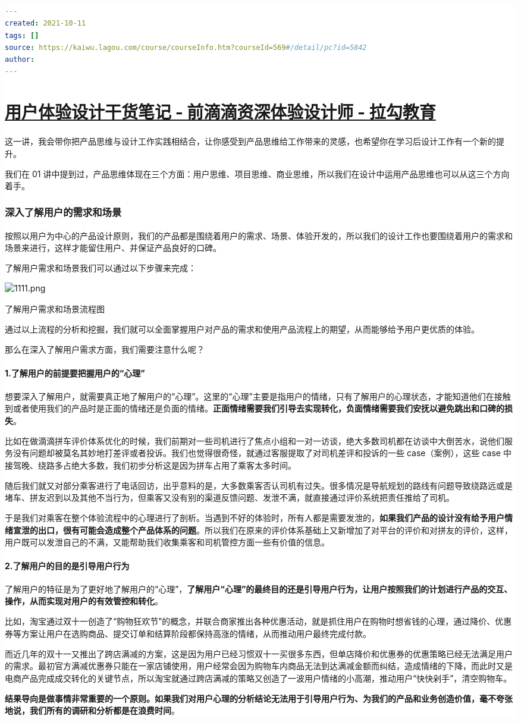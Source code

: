 ```yaml
---
created: 2021-10-11
tags: []
source: https://kaiwu.lagou.com/course/courseInfo.htm?courseId=569#/detail/pc?id=5842
author: 
---
```


# [用户体验设计干货笔记 - 前滴滴资深体验设计师 - 拉勾教育](https://kaiwu.lagou.com/course/courseInfo.htm?courseId=569#/detail/pc?id=5842)


这一讲，我会带你把产品思维与设计工作实践相结合，让你感受到产品思维给工作带来的灵感，也希望你在学习后设计工作有一个新的提升。

我们在 01 讲中提到过，产品思维体现在三个方面：用户思维、项目思维、商业思维，所以我们在设计中运用产品思维也可以从这三个方向着手。

### 深入了解用户的需求和场景

按照以用户为中心的产品设计原则，我们的产品都是围绕着用户的需求、场景、体验开发的，所以我们的设计工作也要围绕着用户的需求和场景来进行，这样才能留住用户、并保证产品良好的口碑。

了解用户需求和场景我们可以通过以下步骤来完成：

![1111.png](https://s0.lgstatic.com/i/image/M00/80/53/Ciqc1F_Qn0eAbO2bAADHoc0xj0M282.png)

了解用户需求和场景流程图

通过以上流程的分析和挖掘，我们就可以全面掌握用户对产品的需求和使用产品流程上的期望，从而能够给予用户更优质的体验。

那么在深入了解用户需求方面，我们需要注意什么呢？

#### 1.了解用户的前提要把握用户的“心理”

想要深入了解用户，就需要真正地了解用户的“心理”。这里的“心理”主要是指用户的情绪，只有了解用户的心理状态，才能知道他们在接触到或者使用我们的产品时是正面的情绪还是负面的情绪。**正面情绪需要我们引导去实现转化，负面情绪需要我们安抚以避免跳出和口碑的损失**。

比如在做滴滴拼车评价体系优化的时候，我们前期对一些司机进行了焦点小组和一对一访谈，绝大多数司机都在访谈中大倒苦水，说他们服务没有问题却被莫名其妙地打差评或者投诉。我们也觉得很奇怪，就通过客服提取了对司机差评和投诉的一些 case（案例），这些 case 中接驾晚、绕路多占绝大多数，我们初步分析这是因为拼车占用了乘客太多时间。

随后我们就又对部分乘客进行了电话回访，出乎意料的是，大多数乘客否认司机有过失。很多情况是导航规划的路线有问题导致绕路远或是堵车、拼友迟到以及其他不当行为，但乘客又没有别的渠道反馈问题、发泄不满，就直接通过评价系统把责任推给了司机。

于是我们对乘客在整个体验流程中的心理进行了剖析。当遇到不好的体验时，所有人都是需要发泄的，**如果我们产品的设计没有给予用户情绪宣泄的出口，很有可能会造成整个产品体系的问题**。所以我们在原来的评价体系基础上又新增加了对平台的评价和对拼友的评价，这样，用户既可以发泄自己的不满，又能帮助我们收集乘客和司机管控方面一些有价值的信息。

#### 2.了解用户的目的是引导用户行为

了解用户的特征是为了更好地了解用户的“心理”，**了解用户“心理”的最终目的还是引导用户行为，让用户按照我们的计划进行产品的交互、操作，从而实现对用户的有效管控和转化**。

比如，淘宝通过双十一创造了“购物狂欢节”的概念，并联合商家推出各种优惠活动，就是抓住用户在购物时想省钱的心理，通过降价、优惠券等方案让用户在选购商品、提交订单和结算阶段都保持高涨的情绪，从而推动用户最终完成付款。

而近几年的双十一又推出了跨店满减的方案，这是因为用户已经习惯双十一买很多东西，但单店降价和优惠券的优惠策略已经无法满足用户的需求。最初官方满减优惠券只能在一家店铺使用，用户经常会因为购物车内商品无法到达满减金额而纠结，造成情绪的下降，而此时又是电商产品完成成交转化的关键节点，所以淘宝就通过跨店满减的策略又创造了一波用户情绪的小高潮，推动用户“快快剁手”，清空购物车。

**结果导向是做事情非常重要的一个原则。如果我们对用户心理的分析结论无法用于引导用户行为、为我们的产品和业务创造价值，毫不夸张地说，我们所有的调研和分析都是在浪费时间**。
